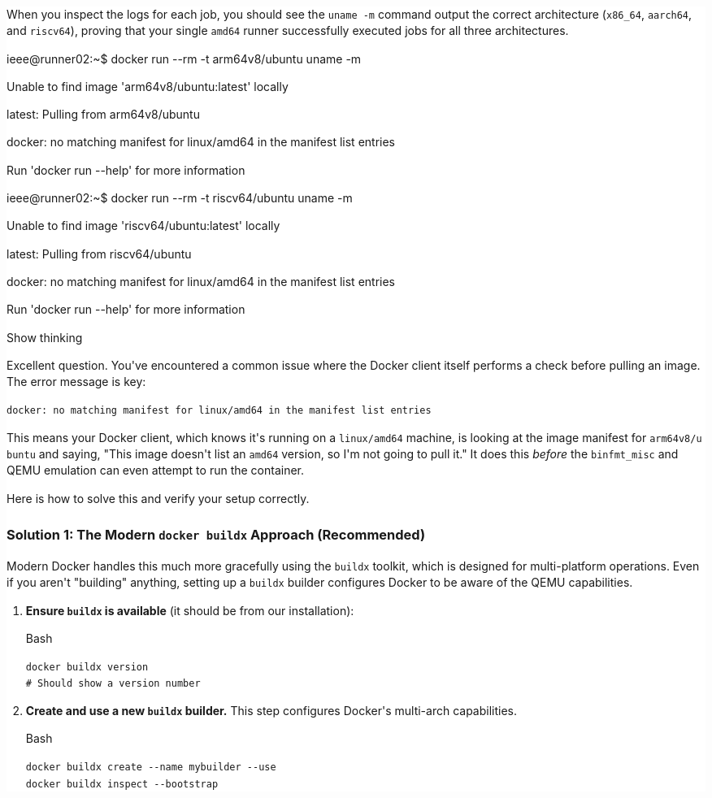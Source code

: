When you inspect the logs for each job, you should see the `uname -m` command output the correct architecture (`x86_64`, `aarch64`, and `riscv64`), proving that your single `amd64` runner successfully executed jobs for all three architectures.

ieee@runner02:~$ docker run --rm -t arm64v8/ubuntu uname -m

Unable to find image 'arm64v8/ubuntu:latest' locally

latest: Pulling from arm64v8/ubuntu

docker: no matching manifest for linux/amd64 in the manifest list entries

Run 'docker run --help' for more information

ieee@runner02:~$ docker run --rm -t riscv64/ubuntu uname -m

Unable to find image 'riscv64/ubuntu:latest' locally

latest: Pulling from riscv64/ubuntu

docker: no matching manifest for linux/amd64 in the manifest list entries

Run 'docker run --help' for more information

Show thinking

Excellent question. You've encountered a common issue where the Docker client itself performs a check before pulling an image. The error message is key:

`docker: no matching manifest for linux/amd64 in the manifest list entries`

This means your Docker client, which knows it's running on a `linux/amd64` machine, is looking at the image manifest for `arm64v8/ubuntu` and saying, "This image doesn't list an `amd64` version, so I'm not going to pull it." It does this *before* the `binfmt_misc` and QEMU emulation can even attempt to run the container.

Here is how to solve this and verify your setup correctly.

### **Solution 1: The Modern `docker buildx` Approach (Recommended)**

Modern Docker handles this much more gracefully using the `buildx` toolkit, which is designed for multi-platform operations. Even if you aren't "building" anything, setting up a `buildx` builder configures Docker to be aware of the QEMU capabilities.

1. **Ensure `buildx` is available** (it should be from our installation):
   
   Bash
   
   ```
   docker buildx version
   # Should show a version number
   ```

2. **Create and use a new `buildx` builder.** This step configures Docker's multi-arch capabilities.
   
   Bash
   
   ```
   docker buildx create --name mybuilder --use
   docker buildx inspect --bootstrap
   ```
   